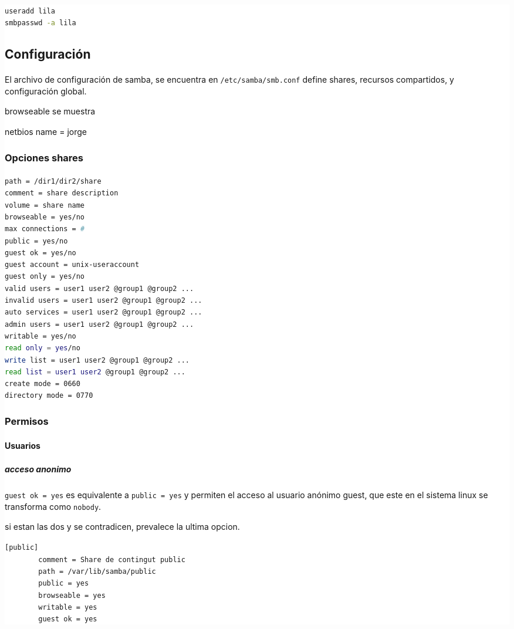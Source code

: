```bash
useradd lila
smbpasswd -a lila
```

## Configuración

El archivo de configuración de samba, se encuentra en `/etc/samba/smb.conf` define shares, recursos compartidos, y configuración global.

browseable se muestra

netbios name = jorge

### Opciones shares

```bash
path = /dir1/dir2/share
comment = share description
volume = share name
browseable = yes/no
max connections = #
public = yes/no
guest ok = yes/no
guest account = unix-useraccount
guest only = yes/no
valid users = user1 user2 @group1 @group2 ...
invalid users = user1 user2 @group1 @group2 ...
auto services = user1 user2 @group1 @group2 ...
admin users = user1 user2 @group1 @group2 ...
writable = yes/no
read only = yes/no
write list = user1 user2 @group1 @group2 ...
read list = user1 user2 @group1 @group2 ...
create mode = 0660
directory mode = 0770
```

### Permisos

#### Usuarios

##### acceso anonimo

`guest ok = yes` es equivalente a `public = yes` y permiten el acceso al usuario anónimo guest, que este en el sistema linux se transforma como `nobody`.

si estan las dos y se contradicen, prevalece la ultima opcion.

```bash
[public]
        comment = Share de contingut public
        path = /var/lib/samba/public
        public = yes
        browseable = yes
        writable = yes
        guest ok = yes
```

